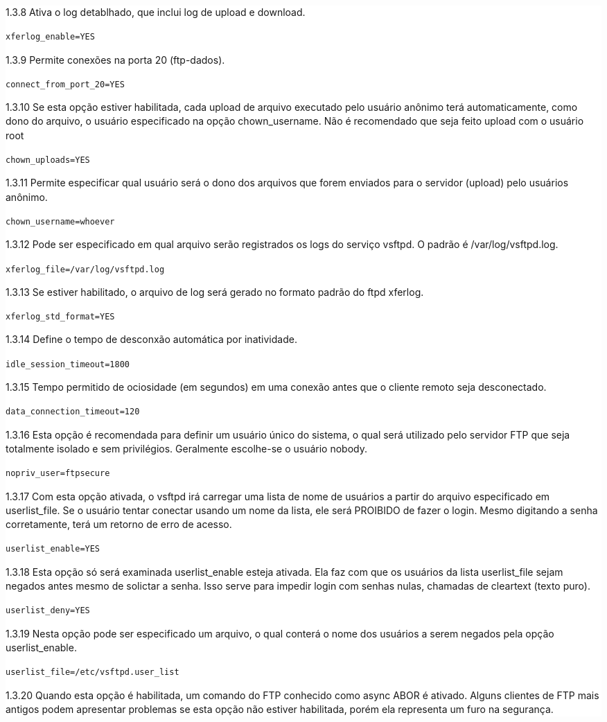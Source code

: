 1.3.8 Ativa o log detablhado, que inclui log de upload e download.

`xferlog_enable=YES`

1.3.9 Permite conexões na porta 20 (ftp-dados).

`connect_from_port_20=YES`

1.3.10 Se esta opção estiver habilitada, cada upload de arquivo executado pelo usuário anônimo terá automaticamente, como dono do arquivo, o usuário especificado na opção chown_username. Não é recomendado que seja feito upload com o usuário root

`chown_uploads=YES`

1.3.11 Permite especificar qual usuário será o dono dos arquivos que forem enviados para o servidor (upload) pelo usuários anônimo.

`chown_username=whoever`

1.3.12 Pode ser especificado em qual arquivo serão registrados os logs do serviço vsftpd. O padrão é /var/log/vsftpd.log.

`xferlog_file=/var/log/vsftpd.log`

1.3.13 Se estiver habilitado, o arquivo de log será gerado no formato padrão do ftpd xferlog.

`xferlog_std_format=YES`

1.3.14 Define o tempo de desconxão automática por inatividade.

`idle_session_timeout=1800`

1.3.15 Tempo permitido de ociosidade (em segundos) em uma conexão antes que o cliente remoto seja desconectado.

`data_connection_timeout=120`

1.3.16 Esta opção é recomendada para definir um usuário único do sistema, o qual será utilizado pelo servidor FTP que seja totalmente isolado e sem privilégios. Geralmente escolhe-se o usuário nobody.

`nopriv_user=ftpsecure`

1.3.17 Com esta opção ativada, o vsftpd irá carregar uma lista de nome de usuários a partir do arquivo especificado em userlist_file. Se o usuário tentar conectar usando um nome da lista, ele será PROIBIDO de fazer o login. Mesmo digitando a senha corretamente, terá um retorno de erro de acesso.

`userlist_enable=YES`

1.3.18 Esta opção só será examinada userlist_enable esteja ativada. Ela faz com que os usuários da lista userlist_file sejam negados antes mesmo de solictar a senha. Isso serve para impedir login com senhas nulas, chamadas de cleartext (texto puro).

`userlist_deny=YES`

1.3.19 Nesta opção pode ser especificado um arquivo, o qual conterá o nome dos usuários a serem negados pela opção userlist_enable.

`userlist_file=/etc/vsftpd.user_list`

1.3.20 Quando esta opção é habilitada, um comando do FTP conhecido como async ABOR é ativado. Alguns clientes de FTP mais antigos podem apresentar problemas se esta opção não estiver habilitada, porém ela representa um furo na segurança.
